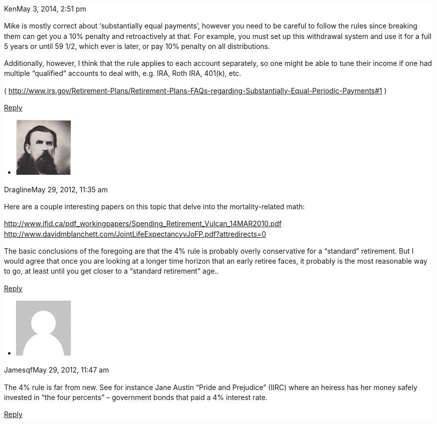 KenMay 3, 2014, 2:51 pm

Mike is mostly correct about ‘substantially equal payments’, however you need to be careful to follow the rules since breaking them can get you a 10% penalty and retroactively at that. For example, you must set up this withdrawal system and use it for a full 5 years or until 59 1/2, which ever is later, or pay 10% penalty on all distributions.

Additionally, however, I think that the rule applies to each account separately, so one might be able to tune their income if one had multiple “qualified” accounts to deal with, e.g. IRA, Roth IRA, 401(k), etc.

( http://www.irs.gov/Retirement-Plans/Retirement-Plans-FAQs-regarding-Substantially-Equal-Periodic-Payments#1 )

[Reply](https://www.mrmoneymustache.com/2012/05/29/how-much-do-i-need-for-retirement/?replytocom=700885#commentform)

- ![9b5ff20cb76634df4de5211527d9a4f2](../_resources/72a21a3f4569c55d30e06a8bb6acb784.jpg)

DraglineMay 29, 2012, 11:35 am

Here are a couple interesting papers on this topic that delve into the mortality-related math:

http://www.ifid.ca/pdf_workingpapers/Spending_Retirement_Vulcan_14MAR2010.pdf
http://www.davidmblanchett.com/JointLifeExpectancyvJoFP.pdf?attredirects=0

The basic conclusions of the foregoing are that the 4% rule is probably overly conservative for a “standard” retirement. But I would agree that once you are looking at a longer time horizon that an early retiree faces, it probably is the most reasonable way to go, at least until you get closer to a “standard retirement” age..

[Reply](https://www.mrmoneymustache.com/2012/05/29/how-much-do-i-need-for-retirement/?replytocom=36664#commentform)

- ![471b465fc83aca6c15baae4950d85d6d](../_resources/ecd44fc99a9e3d5f4d3a454df7d26060.jpg)

JamesqfMay 29, 2012, 11:47 am

The 4% rule is far from new. See for instance Jane Austin “Pride and Prejudice” (IIRC) where an heiress has her money safely invested in “the four percents” – government bonds that paid a 4% interest rate.

[Reply](https://www.mrmoneymustache.com/2012/05/29/how-much-do-i-need-for-retirement/?replytocom=36675#commentform)
